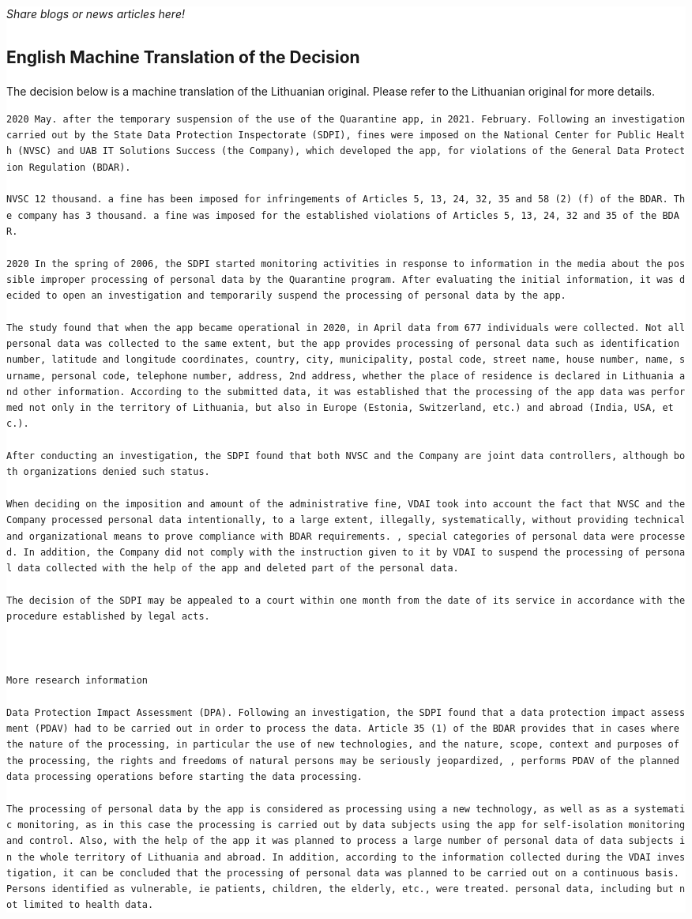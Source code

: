 _Share blogs or news articles here!_

## English Machine Translation of the Decision

The decision below is a machine translation of the Lithuanian original. Please refer to the Lithuanian original for more details.

```
2020 May. after the temporary suspension of the use of the Quarantine app, in 2021. February. Following an investigation carried out by the State Data Protection Inspectorate (SDPI), fines were imposed on the National Center for Public Health (NVSC) and UAB IT Solutions Success (the Company), which developed the app, for violations of the General Data Protection Regulation (BDAR).

NVSC 12 thousand. a fine has been imposed for infringements of Articles 5, 13, 24, 32, 35 and 58 (2) (f) of the BDAR. The company has 3 thousand. a fine was imposed for the established violations of Articles 5, 13, 24, 32 and 35 of the BDAR.

2020 In the spring of 2006, the SDPI started monitoring activities in response to information in the media about the possible improper processing of personal data by the Quarantine program. After evaluating the initial information, it was decided to open an investigation and temporarily suspend the processing of personal data by the app.

The study found that when the app became operational in 2020, in April data from 677 individuals were collected. Not all personal data was collected to the same extent, but the app provides processing of personal data such as identification number, latitude and longitude coordinates, country, city, municipality, postal code, street name, house number, name, surname, personal code, telephone number, address, 2nd address, whether the place of residence is declared in Lithuania and other information. According to the submitted data, it was established that the processing of the app data was performed not only in the territory of Lithuania, but also in Europe (Estonia, Switzerland, etc.) and abroad (India, USA, etc.).

After conducting an investigation, the SDPI found that both NVSC and the Company are joint data controllers, although both organizations denied such status.

When deciding on the imposition and amount of the administrative fine, VDAI took into account the fact that NVSC and the Company processed personal data intentionally, to a large extent, illegally, systematically, without providing technical and organizational means to prove compliance with BDAR requirements. , special categories of personal data were processed. In addition, the Company did not comply with the instruction given to it by VDAI to suspend the processing of personal data collected with the help of the app and deleted part of the personal data.

The decision of the SDPI may be appealed to a court within one month from the date of its service in accordance with the procedure established by legal acts.

 

More research information

Data Protection Impact Assessment (DPA). Following an investigation, the SDPI found that a data protection impact assessment (PDAV) had to be carried out in order to process the data. Article 35 (1) of the BDAR provides that in cases where the nature of the processing, in particular the use of new technologies, and the nature, scope, context and purposes of the processing, the rights and freedoms of natural persons may be seriously jeopardized, , performs PDAV of the planned data processing operations before starting the data processing.

The processing of personal data by the app is considered as processing using a new technology, as well as as a systematic monitoring, as in this case the processing is carried out by data subjects using the app for self-isolation monitoring and control. Also, with the help of the app it was planned to process a large number of personal data of data subjects in the whole territory of Lithuania and abroad. In addition, according to the information collected during the VDAI investigation, it can be concluded that the processing of personal data was planned to be carried out on a continuous basis. Persons identified as vulnerable, ie patients, children, the elderly, etc., were treated. personal data, including but not limited to health data.

```